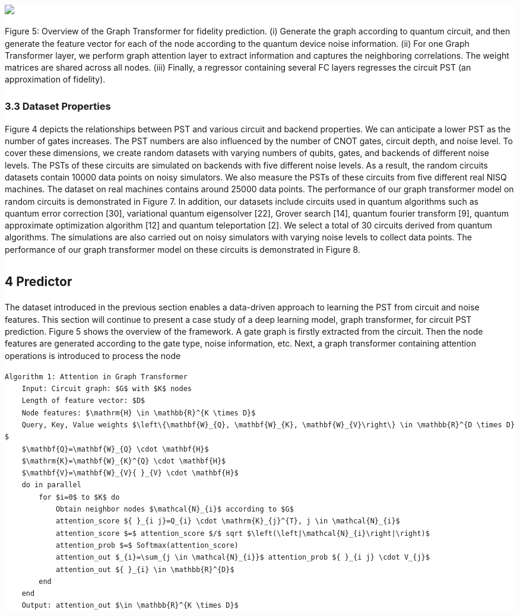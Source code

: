 ![](https://cdn.mathpix.com/cropped/2024_06_04_fb14b3635a51347b3b35g-05.jpg?height=702&width=1767&top_left_y=281&top_left_x=171)

Figure 5: Overview of the Graph Transformer for fidelity prediction. (i) Generate the graph according to quantum circuit, and then generate the feature vector for each of the node according to the quantum device noise information. (ii) For one Graph Transformer layer, we perform graph attention layer to extract information and captures the neighboring correlations. The weight matrices are shared across all nodes. (iii) Finally, a regressor containing several FC layers regresses the circuit PST (an approximation of fidelity).

### 3.3 Dataset Properties

Figure 4 depicts the relationships between PST and various circuit and backend properties. We can anticipate a lower PST as the number of gates increases. The PST numbers are also influenced by the number of CNOT gates, circuit depth, and noise level. To cover these dimensions, we create random datasets with varying numbers of qubits, gates, and backends of different noise levels. The PSTs of these circuits are simulated on backends with five different noise levels. As a result, the random circuits datasets contain 10000 data points on noisy simulators. We also measure the PSTs of these circuits from five different real NISQ machines. The dataset on real machines contains around 25000 data points. The performance of our graph transformer model on random circuits is demonstrated in Figure 7. In addition, our datasets include circuits used in quantum algorithms such as quantum error correction [30], variational quantum eigensolver [22], Grover search [14], quantum fourier transform [9], quantum approximate optimization algorithm [12] and quantum teleportation [2]. We select a total of 30 circuits derived from quantum algorithms. The simulations are also carried out on noisy simulators with varying noise levels to collect data points. The performance of our graph transformer model on these circuits is demonstrated in Figure 8.

## 4 Predictor

The dataset introduced in the previous section enables a data-driven approach to learning the PST from circuit and noise features. This section will continue to present a case study of a deep learning model, graph transformer, for circuit PST prediction. Figure 5 shows the overview of the framework. A gate graph is firstly extracted from the circuit. Then the node features are generated according to the gate type, noise information, etc. Next, a graph transformer containing attention operations is introduced to process the node

```
Algorithm 1: Attention in Graph Transformer
    Input: Circuit graph: $G$ with $K$ nodes
    Length of feature vector: $D$
    Node features: $\mathrm{H} \in \mathbb{R}^{K \times D}$
    Query, Key, Value weights $\left\{\mathbf{W}_{Q}, \mathbf{W}_{K}, \mathbf{W}_{V}\right\} \in \mathbb{R}^{D \times D}$
    $\mathbf{Q}=\mathbf{W}_{Q} \cdot \mathbf{H}$
    $\mathrm{K}=\mathbf{W}_{K}^{Q} \cdot \mathbf{H}$
    $\mathbf{V}=\mathbf{W}_{V}{ }_{V} \cdot \mathbf{H}$
    do in parallel
        for $i=0$ to $K$ do
            Obtain neighbor nodes $\mathcal{N}_{i}$ according to $G$
            attention_score ${ }_{i j}=Q_{i} \cdot \mathrm{K}_{j}^{T}, j \in \mathcal{N}_{i}$
            attention_score $=$ attention_score $/$ sqrt $\left(\left|\mathcal{N}_{i}\right|\right)$
            attention_prob $=$ Softmax(attention_score)
            attention_out $_{i}=\sum_{j \in \mathcal{N}_{i}}$ attention_prob ${ }_{i j} \cdot V_{j}$
            attention_out ${ }_{i} \in \mathbb{R}^{D}$
        end
    end
    Output: attention_out $\in \mathbb{R}^{K \times D}$
```


[^0]:    Permission to make digital or hard copies of part or all of this work for personal or classroom use is granted without fee provided that copies are not made or distributed for profit or commercial advantage and that copies bear this notice and the full citation on the first page. Copyrights for third-party components of this work must be honored. For all other uses, contact the owner/author(s).